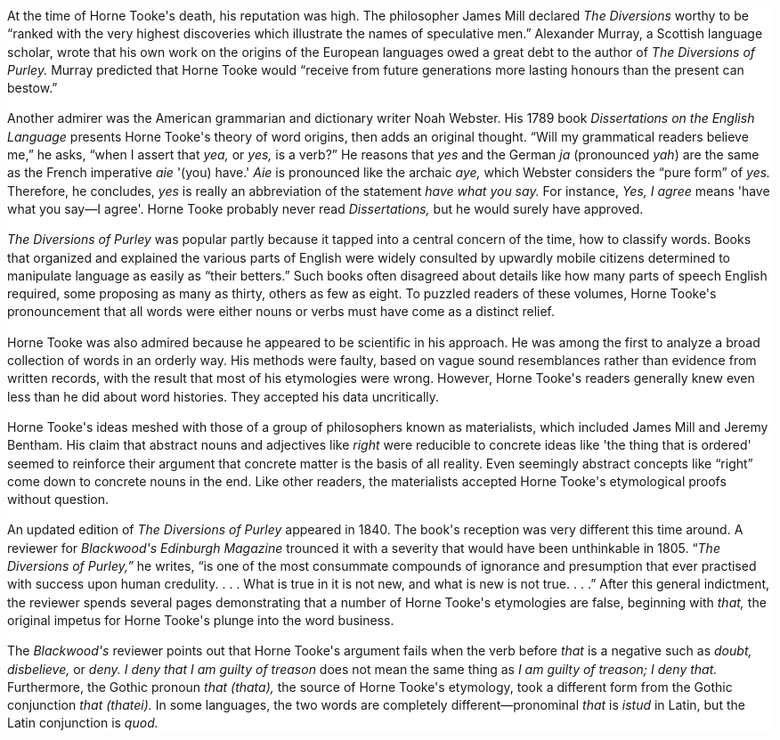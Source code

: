 At the time of Horne Tooke's death, his reputation was high. The philosopher James Mill declared *The Diversions* worthy to be &ldquo;ranked with the very highest discoveries which illustrate the names of speculative men.&rdquo; Alexander Murray, a Scottish language scholar, wrote that his own work on the origins of the European languages owed a great debt to the author of *The Diversions of Purley.* Murray predicted that Horne Tooke would &ldquo;receive from future generations more lasting honours than the present can bestow.&rdquo; 

Another admirer was the American grammarian and dictionary writer Noah Webster. His 1789 book *Dissertations on the English Language* presents Horne Tooke's theory of word origins, then adds an original thought. &ldquo;Will my grammatical readers believe me,&rdquo; he asks, &ldquo;when I assert that *yea,* or *yes,* is a verb?&rdquo; He reasons that *yes* and the German *ja* (pronounced *yah*) are the same as the French imperative *aie* '(you) have.' *Aie* is pronounced like the archaic *aye,* which Webster considers the &ldquo;pure form&rdquo; of *yes.* Therefore, he concludes, *yes* is really an abbreviation of the statement *have what you say.* For instance, *Yes, I agree* means 'have what you say—I agree'. Horne Tooke probably never read *Dissertations,* but he would surely have approved.

*The Diversions of Purley* was popular partly because it tapped into a central concern of the time, how to classify words. Books that organized and explained the various parts of English were widely consulted by upwardly mobile citizens determined to manipulate language as easily as &ldquo;their betters.&rdquo; Such books often disagreed about details like how many parts of speech English required, some proposing as many as thirty, others as few as eight. To puzzled readers of these volumes, Horne Tooke's pronouncement that all words were either nouns or verbs must have come as a distinct relief.

Horne Tooke was also admired because he appeared to be scientific in his approach. He was among the first to analyze a broad collection of words in an orderly way. His methods were faulty, based on vague sound resemblances rather than evidence from written records, with the result that most of his etymologies were wrong. However, Horne Tooke's readers generally knew even less than he did about word histories. They accepted his data uncritically. 

Horne Tooke's ideas meshed with those of a group of philosophers known as materialists, which included James Mill and Jeremy Bentham. His claim that abstract nouns and adjectives like *right* were reducible to concrete ideas like 'the thing that is ordered' seemed to reinforce their argument that concrete matter is the basis of all reality. Even seemingly abstract concepts like &ldquo;right&rdquo; come down to concrete nouns in the end. Like other readers, the materialists accepted Horne Tooke's etymological proofs without question.

An updated edition of *The Diversions of Purley* appeared in 1840. The book's reception was very different this time around. A reviewer for *Blackwood's Edinburgh Magazine* trounced it with a severity that would have been unthinkable in 1805. &ldquo;*The* *Diversions of Purley,&rdquo;* he writes, &ldquo;is one of the most consummate compounds of ignorance and presumption that ever practised with success upon human credulity. . . . What is true in it is not new, and what is new is not true.&#160;.&#160;.&#160;.&rdquo; After this general indictment, the reviewer spends several pages demonstrating that a number of Horne Tooke's etymologies are false, beginning with *that,* the original impetus for Horne Tooke's plunge into the word business. 

The *Blackwood's* reviewer points out that Horne Tooke's argument fails when the verb before *that* is a negative such as *doubt, disbelieve,* or *deny.* *I deny that I am guilty of treason* does not mean the same thing as *I am guilty of treason; I deny that.* Furthermore, the Gothic pronoun *that (thata),* the source of Horne Tooke's etymology, took a different form from the Gothic conjunction *that (thatei).* In some languages, the two words are completely different—pronominal *that* is *istud* in Latin, but the Latin conjunction is *quod.* 
